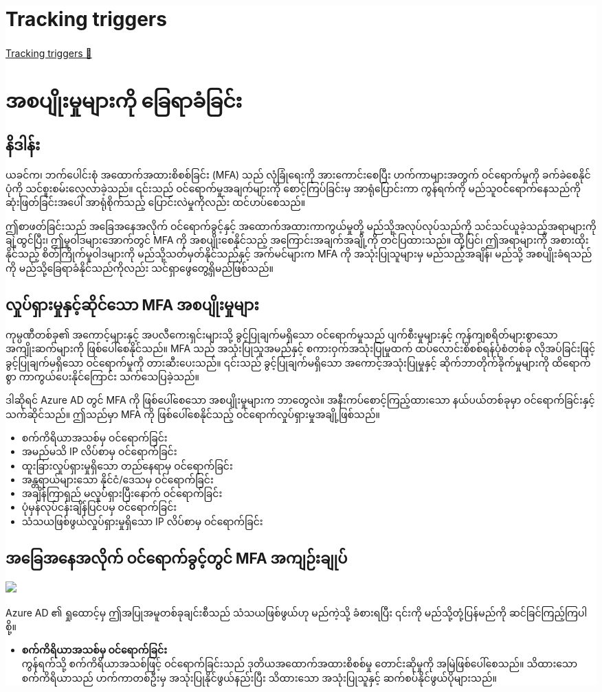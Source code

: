 # Tracking triggers

[Tracking triggers 🔗](https://www.coursera.org/learn/cybersecurity-identity-and-access-solutions-with-azure-ad/supplement/4XcM5/tracking-triggers)

# အစပျိုးမှုများကို ခြေရာခံခြင်း

## နိဒါန်း

ယခင်က၊ ဘက်ပေါင်းစုံ အထောက်အထားစိစစ်ခြင်း (MFA) သည် လုံခြုံရေးကို အားကောင်းစေပြီး ဟက်ကာများအတွက် ဝင်ရောက်မှုကို ခက်ခဲစေနိုင်ပုံကို သင်စူးစမ်းလေ့လာခဲ့သည်။ ၎င်းသည် ဝင်ရောက်မှုအချက်များကို စောင့်ကြပ်ခြင်းမှ အာရုံပြောင်းကာ ကွန်ရက်ကို မည်သူဝင်ရောက်နေသည်ကို ဆုံးဖြတ်ခြင်းအပေါ် အာရုံစိုက်သည့် ပြောင်းလဲမှုကိုလည်း ထင်ဟပ်စေသည်။

ဤစာဖတ်ခြင်းသည် အခြေအနေအလိုက် ဝင်ရောက်ခွင့်နှင့် အထောက်အထားကာကွယ်မှုတို့ မည်သို့အလုပ်လုပ်သည်ကို သင်သင်ယူခဲ့သည့်အရာများကို ချဲ့ထွင်ပြီး၊ ဤမူဝါဒများအောက်တွင် MFA ကို အစပျိုးစေနိုင်သည့် အကြောင်းအချက်အချို့ကို တင်ပြထားသည်။ ထို့ပြင်၊ ဤအရာများကို အစားထိုးနိုင်သည့် စိတ်ကြိုက်မူဝါဒများကို မည်သို့သတ်မှတ်နိုင်သည်နှင့် အက်မင်များက MFA ကို အသုံးပြုသူများမှ မည်သည့်အချိန်၊ မည်သို့ အစပျိုးခံရသည်ကို မည်သို့ခြေရာခံနိုင်သည်ကိုလည်း သင်ရှာဖွေတွေ့ရှိမည်ဖြစ်သည်။

## လှုပ်ရှားမှုနှင့်ဆိုင်သော MFA အစပျိုးမှုများ

ကုမ္ပဏီတစ်ခု၏ အကောင့်များနှင့် အပလီကေးရှင်းများသို့ ခွင့်ပြုချက်မရှိသော ဝင်ရောက်မှုသည် ပျက်စီးမှုများနှင့် ကုန်ကျစရိတ်များစွာသော အကျိုးဆက်များကို ဖြစ်ပေါ်စေနိုင်သည်။ MFA သည် အသုံးပြုသူအမည်နှင့် စကားဝှက်အသုံးပြုမှုထက် ထပ်လောင်းစိစစ်ရန်ပုံစံတစ်ခု လိုအပ်ခြင်းဖြင့် ခွင့်ပြုချက်မရှိသော ဝင်ရောက်မှုကို တားဆီးပေးသည်။ ၎င်းသည် ခွင့်ပြုချက်မရှိသော အကောင့်အသုံးပြုမှုနှင့် ဆိုက်ဘာတိုက်ခိုက်မှုများကို ထိရောက်စွာ ကာကွယ်ပေးနိုင်ကြောင်း သက်သေပြခဲ့သည်။

ဒါဆိုရင် Azure AD တွင် MFA ကို ဖြစ်ပေါ်စေသော အစပျိုးမှုများက ဘာတွေလဲ။ အနီးကပ်စောင့်ကြည့်ထားသော နယ်ပယ်တစ်ခုမှာ ဝင်ရောက်ခြင်းနှင့် သက်ဆိုင်သည်။ ဤသည်မှာ MFA ကို ဖြစ်ပေါ်စေနိုင်သည့် ဝင်ရောက်လှုပ်ရှားမှုအချို့ဖြစ်သည်။

- စက်ကိရိယာအသစ်မှ ဝင်ရောက်ခြင်း
- အမည်မသိ IP လိပ်စာမှ ဝင်ရောက်ခြင်း
- ထူးခြားလှုပ်ရှားမှုရှိသော တည်နေရာမှ ဝင်ရောက်ခြင်း
- အန္တရာယ်များသော နိုင်ငံ/ဒေသမှ ဝင်ရောက်ခြင်း
- အချိန်ကြာရှည် မလှုပ်ရှားပြီးနောက် ဝင်ရောက်ခြင်း
- ပုံမှန်လုပ်ငန်းချိန်ပြင်ပမှ ဝင်ရောက်ခြင်း
- သံသယဖြစ်ဖွယ်လှုပ်ရှားမှုရှိသော IP လိပ်စာမှ ဝင်ရောက်ခြင်း

## အခြေအနေအလိုက် ဝင်ရောက်ခွင့်တွင် MFA အကျဉ်းချုပ်

<img src="https://d3c33hcgiwev3.cloudfront.net/imageAssetProxy.v1/vxegjQfST6eWY-SAFx2BYQ_754817d9f2cb484483a153c128e8c4e1_C4M2L2_Item4_Img1_conditional_access_overview.png?expiry=1742947200000&hmac=of50wKs_GqET2AioFbxO-bV-37dNERF3kdXvPdsBIew">

Azure AD ၏ ရှုထောင့်မှ ဤအပြုအမူတစ်ခုချင်းစီသည် သံသယဖြစ်ဖွယ်ဟု မည်ကဲ့သို့ ခံစားရပြီး ၎င်းကို မည်သို့တုံ့ပြန်မည်ကို ဆင်ခြင်ကြည့်ကြပါစို့။

- **စက်ကိရိယာအသစ်မှ ဝင်ရောက်ခြင်း**  
  ကွန်ရက်သို့ စက်ကိရိယာအသစ်ဖြင့် ဝင်ရောက်ခြင်းသည် ဒုတိယအထောက်အထားစိစစ်မှု တောင်းဆိုမှုကို အမြဲဖြစ်ပေါ်စေသည်။ သိထားသော စက်ကိရိယာသည် ဟက်ကာတစ်ဦးမှ အသုံးပြုနိုင်ဖွယ်နည်းပြီး သိထားသော အသုံးပြုသူနှင့် ဆက်စပ်နိုင်ဖွယ်ပိုများသည်။
